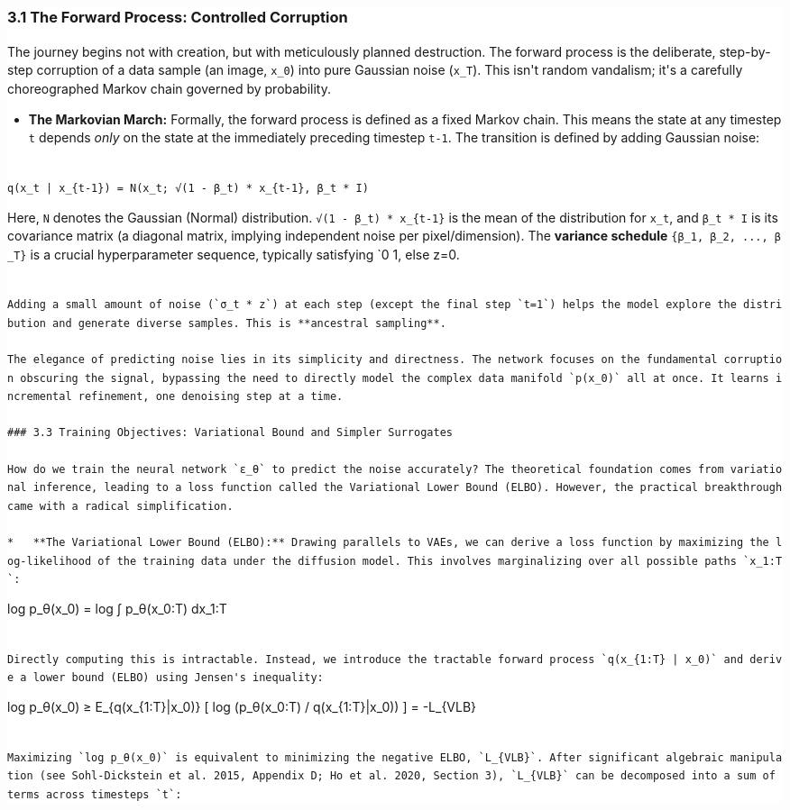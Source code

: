 ### 3.1 The Forward Process: Controlled Corruption

The journey begins not with creation, but with meticulously planned destruction. The forward process is the deliberate, step-by-step corruption of a data sample (an image, `x_0`) into pure Gaussian noise (`x_T`). This isn't random vandalism; it's a carefully choreographed Markov chain governed by probability.

*   **The Markovian March:** Formally, the forward process is defined as a fixed Markov chain. This means the state at any timestep `t` depends *only* on the state at the immediately preceding timestep `t-1`. The transition is defined by adding Gaussian noise:

```

q(x_t | x_{t-1}) = N(x_t; √(1 - β_t) * x_{t-1}, β_t * I)

```

Here, `N` denotes the Gaussian (Normal) distribution. `√(1 - β_t) * x_{t-1}` is the mean of the distribution for `x_t`, and `β_t * I` is its covariance matrix (a diagonal matrix, implying independent noise per pixel/dimension). The **variance schedule** `{β_1, β_2, ..., β_T}` is a crucial hyperparameter sequence, typically satisfying `0  1, else z=0.

```

Adding a small amount of noise (`σ_t * z`) at each step (except the final step `t=1`) helps the model explore the distribution and generate diverse samples. This is **ancestral sampling**.

The elegance of predicting noise lies in its simplicity and directness. The network focuses on the fundamental corruption obscuring the signal, bypassing the need to directly model the complex data manifold `p(x_0)` all at once. It learns incremental refinement, one denoising step at a time.

### 3.3 Training Objectives: Variational Bound and Simpler Surrogates

How do we train the neural network `ε_θ` to predict the noise accurately? The theoretical foundation comes from variational inference, leading to a loss function called the Variational Lower Bound (ELBO). However, the practical breakthrough came with a radical simplification.

*   **The Variational Lower Bound (ELBO):** Drawing parallels to VAEs, we can derive a loss function by maximizing the log-likelihood of the training data under the diffusion model. This involves marginalizing over all possible paths `x_1:T`:

```

log p_θ(x_0) = log ∫ p_θ(x_0:T) dx_1:T

```

Directly computing this is intractable. Instead, we introduce the tractable forward process `q(x_{1:T} | x_0)` and derive a lower bound (ELBO) using Jensen's inequality:

```

log p_θ(x_0) ≥ E_{q(x_{1:T}|x_0)} [ log (p_θ(x_0:T) / q(x_{1:T}|x_0)) ] = -L_{VLB}

```

Maximizing `log p_θ(x_0)` is equivalent to minimizing the negative ELBO, `L_{VLB}`. After significant algebraic manipulation (see Sohl-Dickstein et al. 2015, Appendix D; Ho et al. 2020, Section 3), `L_{VLB}` can be decomposed into a sum of terms across timesteps `t`:

```
